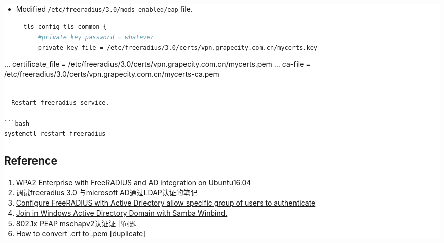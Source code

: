 - Modified `/etc/freeradius/3.0/mods-enabled/eap` file.
 
  ```bash
    tls-config tls-common {
        #private_key_password = whatever
        private_key_file = /etc/freeradius/3.0/certs/vpn.grapecity.com.cn/mycerts.key
...
        certificate_file = /etc/freeradius/3.0/certs/vpn.grapecity.com.cn/mycerts.pem
...
        ca-file = /etc/freeradius/3.0/certs/vpn.grapecity.com.cn/mycerts-ca.pem
  
  ```

- Restart freeradius service.

  ```bash
  systemctl restart freeradius
  ```

## Reference 

1. [WPA2 Enterprise with FreeRADIUS and AD integration on Ubuntu16.04](https://www.dangtrinh.com/2017/03/wpa2-enterprise-with-freeradius-and-ad.html)
2. [调试freeradius 3.0 与microsoft AD通过LDAP认证的笔记](https://blog.csdn.net/d9394952/article/details/93597621)
3. [Configure FreeRADIUS with Active Driectory allow specific group of users to authenticate](https://serverfault.com/questions/622205/configure-freeradius-with-active-driectory-allow-specific-group-of-users-to-auth)
4. [Join in Windows Active Directory Domain with Samba Winbind.](https://www.server-world.info/en/note?os=Debian_10&p=samba&f=3)
5. [802.1x PEAP mschapv2认证证书问题](https://bbs.ui.com.cn/t/802-1x-peap-mschapv2/48063/5)
6. [How to convert .crt to .pem [duplicate]](https://stackoverflow.com/questions/4691699/how-to-convert-crt-to-pem)

